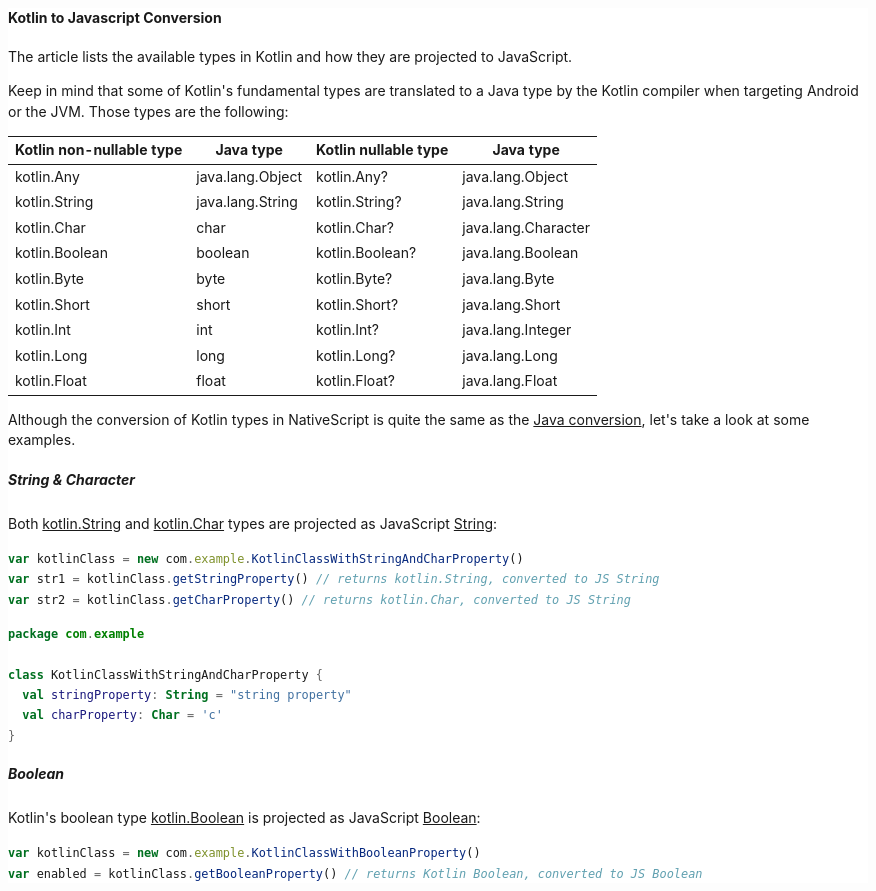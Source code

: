 #### Kotlin to Javascript Conversion

The article lists the available types in Kotlin and how they are projected to JavaScript.

Keep in mind that some of Kotlin's fundamental types are translated to a Java type by the Kotlin compiler when targeting Android or the JVM. Those types are the following:

| **Kotlin non-nullable type** | **Java type**    | **Kotlin nullable type** | **Java type**       |
| ---------------------------- | ---------------- | ------------------------ | ------------------- |
| kotlin.Any                   | java.lang.Object | kotlin.Any?              | java.lang.Object    |
| kotlin.String                | java.lang.String | kotlin.String?           | java.lang.String    |
| kotlin.Char                  | char             | kotlin.Char?             | java.lang.Character |
| kotlin.Boolean               | boolean          | kotlin.Boolean?          | java.lang.Boolean   |
| kotlin.Byte                  | byte             | kotlin.Byte?             | java.lang.Byte      |
| kotlin.Short                 | short            | kotlin.Short?            | java.lang.Short     |
| kotlin.Int                   | int              | kotlin.Int?              | java.lang.Integer   |
| kotlin.Long                  | long             | kotlin.Long?             | java.lang.Long      |
| kotlin.Float                 | float            | kotlin.Float?            | java.lang.Float     |

Although the conversion of Kotlin types in NativeScript is quite the same as the [Java conversion](#java-to-javascript-conversion), let's take a look at some examples.

##### String & Character

Both [kotlin.String](https://kotlinlang.org/api/latest/jvm/stdlib/kotlin/-string/index.html) and [kotlin.Char](https://kotlinlang.org/api/latest/jvm/stdlib/kotlin/-char/index.html) types are projected as JavaScript [String](http://www.w3schools.com/jsref/jsref_obj_string.asp):

```js
var kotlinClass = new com.example.KotlinClassWithStringAndCharProperty()
var str1 = kotlinClass.getStringProperty() // returns kotlin.String, converted to JS String
var str2 = kotlinClass.getCharProperty() // returns kotlin.Char, converted to JS String
```

```kotlin
package com.example

class KotlinClassWithStringAndCharProperty {
  val stringProperty: String = "string property"
  val charProperty: Char = 'c'
}
```

##### Boolean

Kotlin's boolean type [kotlin.Boolean](https://kotlinlang.org/api/latest/jvm/stdlib/kotlin/-boolean/index.html) is projected as JavaScript [Boolean](http://www.w3schools.com/jsref/jsref_obj_boolean.asp):

```js
var kotlinClass = new com.example.KotlinClassWithBooleanProperty()
var enabled = kotlinClass.getBooleanProperty() // returns Kotlin Boolean, converted to JS Boolean
```
